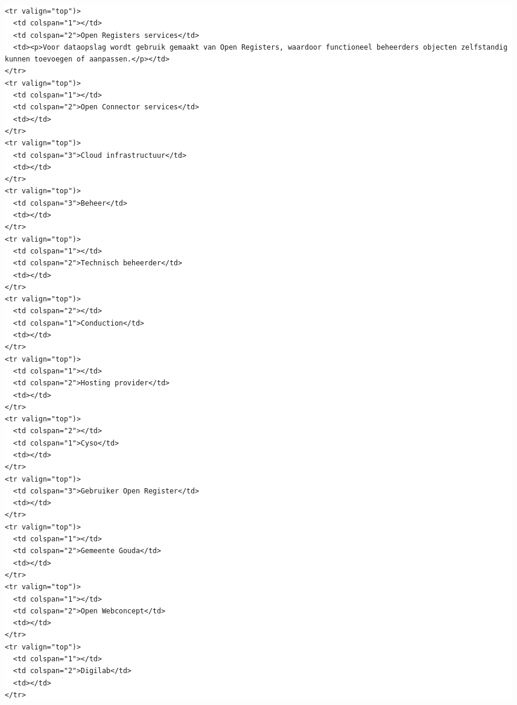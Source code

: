     <tr valign="top")>
      <td colspan="1"></td>
      <td colspan="2">Open Registers services</td>
      <td><p>Voor dataopslag wordt gebruik gemaakt van Open Registers, waardoor functioneel beheerders objecten zelfstandig kunnen toevoegen of aanpassen.</p></td>
    </tr>
    <tr valign="top")>
      <td colspan="1"></td>
      <td colspan="2">Open Connector services</td>
      <td></td>
    </tr>
    <tr valign="top")>
      <td colspan="3">Cloud infrastructuur</td>
      <td></td>
    </tr>
    <tr valign="top")>
      <td colspan="3">Beheer</td>
      <td></td>
    </tr>
    <tr valign="top")>
      <td colspan="1"></td>
      <td colspan="2">Technisch beheerder</td>
      <td></td>
    </tr>
    <tr valign="top")>
      <td colspan="2"></td>
      <td colspan="1">Conduction</td>
      <td></td>
    </tr>
    <tr valign="top")>
      <td colspan="1"></td>
      <td colspan="2">Hosting provider</td>
      <td></td>
    </tr>
    <tr valign="top")>
      <td colspan="2"></td>
      <td colspan="1">Cyso</td>
      <td></td>
    </tr>
    <tr valign="top")>
      <td colspan="3">Gebruiker Open Register</td>
      <td></td>
    </tr>
    <tr valign="top")>
      <td colspan="1"></td>
      <td colspan="2">Gemeente Gouda</td>
      <td></td>
    </tr>
    <tr valign="top")>
      <td colspan="1"></td>
      <td colspan="2">Open Webconcept</td>
      <td></td>
    </tr>
    <tr valign="top")>
      <td colspan="1"></td>
      <td colspan="2">Digilab</td>
      <td></td>
    </tr>
  </tbody>
</table>
